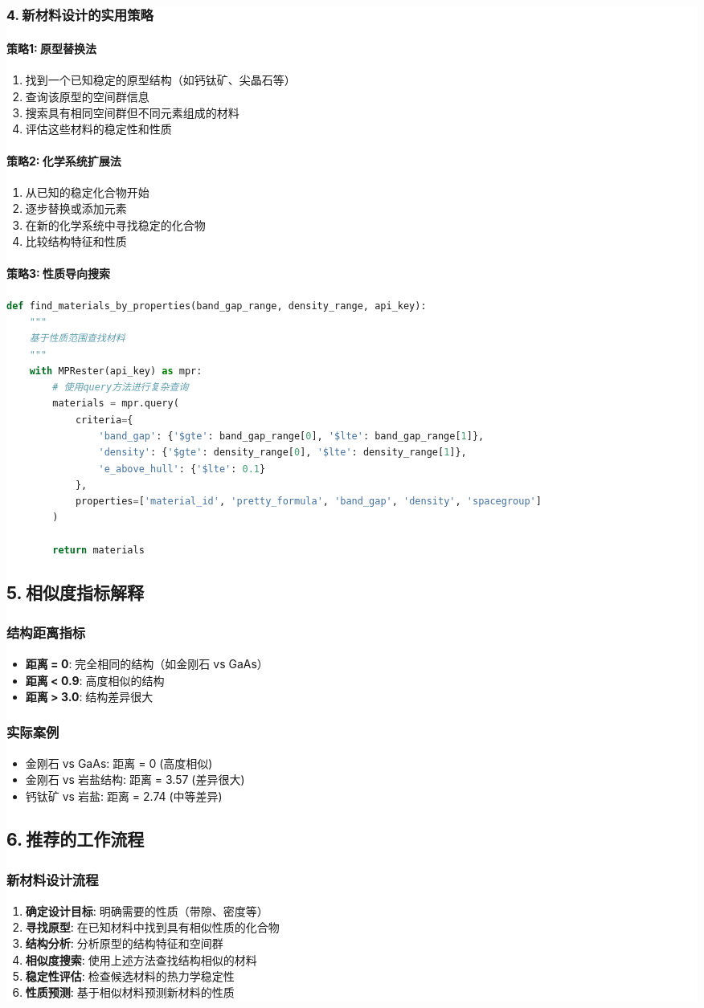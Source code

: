 ### 4. **新材料设计的实用策略**

#### 策略1: 原型替换法
1. 找到一个已知稳定的原型结构（如钙钛矿、尖晶石等）
2. 查询该原型的空间群信息
3. 搜索具有相同空间群但不同元素组成的材料
4. 评估这些材料的稳定性和性质

#### 策略2: 化学系统扩展法
1. 从已知的稳定化合物开始
2. 逐步替换或添加元素
3. 在新的化学系统中寻找稳定的化合物
4. 比较结构特征和性质

#### 策略3: 性质导向搜索
```python
def find_materials_by_properties(band_gap_range, density_range, api_key):
    """
    基于性质范围查找材料
    """
    with MPRester(api_key) as mpr:
        # 使用query方法进行复杂查询
        materials = mpr.query(
            criteria={
                'band_gap': {'$gte': band_gap_range[0], '$lte': band_gap_range[1]},
                'density': {'$gte': density_range[0], '$lte': density_range[1]},
                'e_above_hull': {'$lte': 0.1}
            },
            properties=['material_id', 'pretty_formula', 'band_gap', 'density', 'spacegroup']
        )
        
        return materials
```

## 5. **相似度指标解释**

### 结构距离指标
- **距离 = 0**: 完全相同的结构（如金刚石 vs GaAs）
- **距离 < 0.9**: 高度相似的结构
- **距离 > 3.0**: 结构差异很大

### 实际案例
- 金刚石 vs GaAs: 距离 = 0 (高度相似)
- 金刚石 vs 岩盐结构: 距离 = 3.57 (差异很大)
- 钙钛矿 vs 岩盐: 距离 = 2.74 (中等差异)

## 6. **推荐的工作流程**

### 新材料设计流程
1. **确定设计目标**: 明确需要的性质（带隙、密度等）
2. **寻找原型**: 在已知材料中找到具有相似性质的化合物
3. **结构分析**: 分析原型的结构特征和空间群
4. **相似度搜索**: 使用上述方法查找结构相似的材料
5. **稳定性评估**: 检查候选材料的热力学稳定性
6. **性质预测**: 基于相似材料预测新材料的性质
